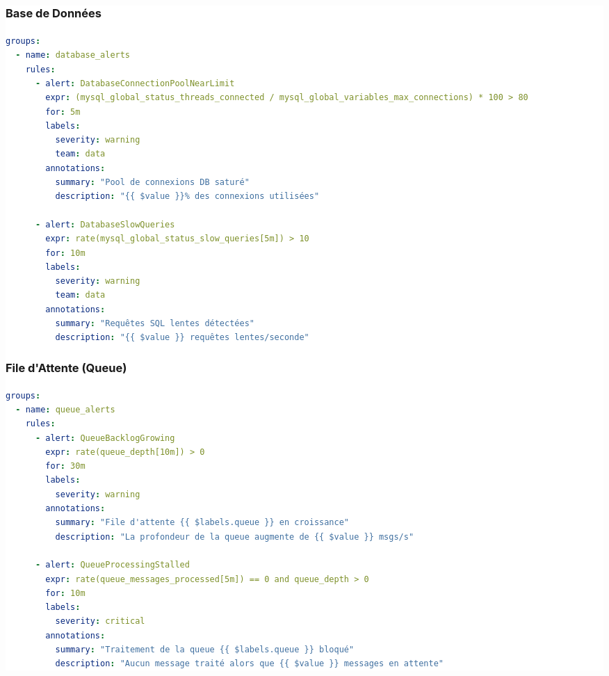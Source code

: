 ### Base de Données

```yaml
groups:
  - name: database_alerts
    rules:
      - alert: DatabaseConnectionPoolNearLimit
        expr: (mysql_global_status_threads_connected / mysql_global_variables_max_connections) * 100 > 80
        for: 5m
        labels:
          severity: warning
          team: data
        annotations:
          summary: "Pool de connexions DB saturé"
          description: "{{ $value }}% des connexions utilisées"

      - alert: DatabaseSlowQueries
        expr: rate(mysql_global_status_slow_queries[5m]) > 10
        for: 10m
        labels:
          severity: warning
          team: data
        annotations:
          summary: "Requêtes SQL lentes détectées"
          description: "{{ $value }} requêtes lentes/seconde"
```

### File d'Attente (Queue)

```yaml
groups:
  - name: queue_alerts
    rules:
      - alert: QueueBacklogGrowing
        expr: rate(queue_depth[10m]) > 0
        for: 30m
        labels:
          severity: warning
        annotations:
          summary: "File d'attente {{ $labels.queue }} en croissance"
          description: "La profondeur de la queue augmente de {{ $value }} msgs/s"

      - alert: QueueProcessingStalled
        expr: rate(queue_messages_processed[5m]) == 0 and queue_depth > 0
        for: 10m
        labels:
          severity: critical
        annotations:
          summary: "Traitement de la queue {{ $labels.queue }} bloqué"
          description: "Aucun message traité alors que {{ $value }} messages en attente"
```

